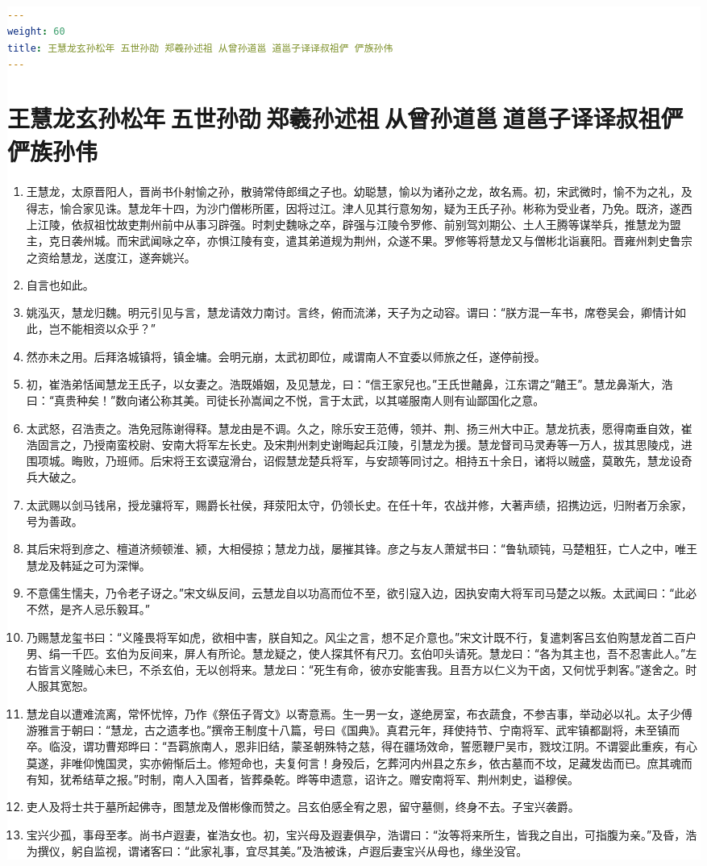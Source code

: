 ```yaml
---
weight: 60
title: 王慧龙玄孙松年 五世孙劭 郑羲孙述祖 从曾孙道邕 道邕子译译叔祖俨 俨族孙伟
---
```


# 王慧龙玄孙松年 五世孙劭 郑羲孙述祖 从曾孙道邕 道邕子译译叔祖俨 俨族孙伟

1. <span id="王慧龙玄孙松年_五世孙劭_郑羲孙述祖_从曾孙道邕_道邕子译译叔祖俨_俨族孙伟-1"></span>
王慧龙，太原晋阳人，晋尚书仆射愉之孙，散骑常侍郎缉之子也。幼聪慧，愉以为诸孙之龙，故名焉。初，宋武微时，愉不为之礼，及得志，愉合家见诛。慧龙年十四，为沙门僧彬所匿，因将过江。津人见其行意匆匆，疑为王氏子孙。彬称为受业者，乃免。既济，遂西上江陵，依叔祖忱故吏荆州前中从事习辟强。时刺史魏咏之卒，辟强与江陵令罗修、前别驾刘期公、土人王腾等谋举兵，推慧龙为盟主，克日袭州城。而宋武闻咏之卒，亦惧江陵有变，遣其弟道规为荆州，众遂不果。罗修等将慧龙又与僧彬北诣襄阳。晋雍州刺史鲁宗之资给慧龙，送度江，遂奔姚兴。

2. <span id="王慧龙玄孙松年_五世孙劭_郑羲孙述祖_从曾孙道邕_道邕子译译叔祖俨_俨族孙伟-2"></span>
自言也如此。

3. <span id="王慧龙玄孙松年_五世孙劭_郑羲孙述祖_从曾孙道邕_道邕子译译叔祖俨_俨族孙伟-3"></span>
姚泓灭，慧龙归魏。明元引见与言，慧龙请效力南讨。言终，俯而流涕，天子为之动容。谓曰：“朕方混一车书，席卷吴会，卿情计如此，岂不能相资以众乎？”

4. <span id="王慧龙玄孙松年_五世孙劭_郑羲孙述祖_从曾孙道邕_道邕子译译叔祖俨_俨族孙伟-4"></span>
然亦未之用。后拜洛城镇将，镇金墉。会明元崩，太武初即位，咸谓南人不宜委以师旅之任，遂停前授。

5. <span id="王慧龙玄孙松年_五世孙劭_郑羲孙述祖_从曾孙道邕_道邕子译译叔祖俨_俨族孙伟-5"></span>
初，崔浩弟恬闻慧龙王氏子，以女妻之。浩既婚姻，及见慧龙，曰：“信王家兒也。”王氏世齄鼻，江东谓之“齄王”。慧龙鼻渐大，浩曰：“真贵种矣！”数向诸公称其美。司徒长孙嵩闻之不悦，言于太武，以其嗟服南人则有讪鄙国化之意。

6. <span id="王慧龙玄孙松年_五世孙劭_郑羲孙述祖_从曾孙道邕_道邕子译译叔祖俨_俨族孙伟-6"></span>
太武怒，召浩责之。浩免冠陈谢得释。慧龙由是不调。久之，除乐安王范傅，领并、荆、扬三州大中正。慧龙抗表，愿得南垂自效，崔浩固言之，乃授南蛮校尉、安南大将军左长史。及宋荆州刺史谢晦起兵江陵，引慧龙为援。慧龙督司马灵寿等一万人，拔其思陵戍，进围项城。晦败，乃班师。后宋将王玄谟寇滑台，诏假慧龙楚兵将军，与安颉等同讨之。相持五十余日，诸将以贼盛，莫敢先，慧龙设奇兵大破之。

7. <span id="王慧龙玄孙松年_五世孙劭_郑羲孙述祖_从曾孙道邕_道邕子译译叔祖俨_俨族孙伟-7"></span>
太武赐以剑马钱帛，授龙骧将军，赐爵长社侯，拜荥阳太守，仍领长史。在任十年，农战并修，大著声绩，招携边远，归附者万余家，号为善政。

8. <span id="王慧龙玄孙松年_五世孙劭_郑羲孙述祖_从曾孙道邕_道邕子译译叔祖俨_俨族孙伟-8"></span>
其后宋将到彦之、檀道济频顿淮、颍，大相侵掠；慧龙力战，屡摧其锋。彦之与友人萧斌书曰：“鲁轨顽钝，马楚粗狂，亡人之中，唯王慧龙及韩延之可为深惮。

9. <span id="王慧龙玄孙松年_五世孙劭_郑羲孙述祖_从曾孙道邕_道邕子译译叔祖俨_俨族孙伟-9"></span>
不意儒生懦夫，乃令老子讶之。”宋文纵反间，云慧龙自以功高而位不至，欲引寇入边，因执安南大将军司马楚之以叛。太武闻曰：“此必不然，是齐人忌乐毅耳。”

10. <span id="王慧龙玄孙松年_五世孙劭_郑羲孙述祖_从曾孙道邕_道邕子译译叔祖俨_俨族孙伟-10"></span>
乃赐慧龙玺书曰：“义隆畏将军如虎，欲相中害，朕自知之。风尘之言，想不足介意也。”宋文计既不行，复遣刺客吕玄伯购慧龙首二百户男、绢一千匹。玄伯为反间来，屏人有所论。慧龙疑之，使人探其怀有尺刀。玄伯叩头请死。慧龙曰：“各为其主也，吾不忍害此人。”左右皆言义隆贼心未巳，不杀玄伯，无以创将来。慧龙曰：“死生有命，彼亦安能害我。且吾方以仁义为干卤，又何忧乎刺客。”遂舍之。时人服其宽恕。

11. <span id="王慧龙玄孙松年_五世孙劭_郑羲孙述祖_从曾孙道邕_道邕子译译叔祖俨_俨族孙伟-11"></span>
慧龙自以遭难流离，常怀忧悴，乃作《祭伍子胥文》以寄意焉。生一男一女，遂绝房室，布衣蔬食，不参吉事，举动必以礼。太子少傅游雅言于朝曰：“慧龙，古之遗孝也。”撰帝王制度十八篇，号曰《国典》。真君元年，拜使持节、宁南将军、武牢镇都副将，未至镇而卒。临没，谓功曹郑晔曰：“吾羁旅南人，恩非旧结，蒙圣朝殊特之慈，得在疆场效命，誓愿鞭尸吴市，戮坟江阴。不谓婴此重疾，有心莫遂，非唯仰愧国灵，实亦俯惭后土。修短命也，夫复何言！身殁后，乞葬河内州县之东乡，依古墓而不坟，足藏发齿而已。庶其魂而有知，犹希结草之报。”时制，南人入国者，皆葬桑乾。晔等申遗意，诏许之。赠安南将军、荆州刺史，谥穆侯。

12. <span id="王慧龙玄孙松年_五世孙劭_郑羲孙述祖_从曾孙道邕_道邕子译译叔祖俨_俨族孙伟-12"></span>
吏人及将士共于墓所起佛寺，图慧龙及僧彬像而赞之。吕玄伯感全宥之恩，留守墓侧，终身不去。子宝兴袭爵。

13. <span id="王慧龙玄孙松年_五世孙劭_郑羲孙述祖_从曾孙道邕_道邕子译译叔祖俨_俨族孙伟-13"></span>
宝兴少孤，事母至孝。尚书卢遐妻，崔浩女也。初，宝兴母及遐妻俱孕，浩谓曰：“汝等将来所生，皆我之自出，可指腹为亲。”及昏，浩为撰仪，躬自监视，谓诸客曰：“此家礼事，宜尽其美。”及浩被诛，卢遐后妻宝兴从母也，缘坐没官。
